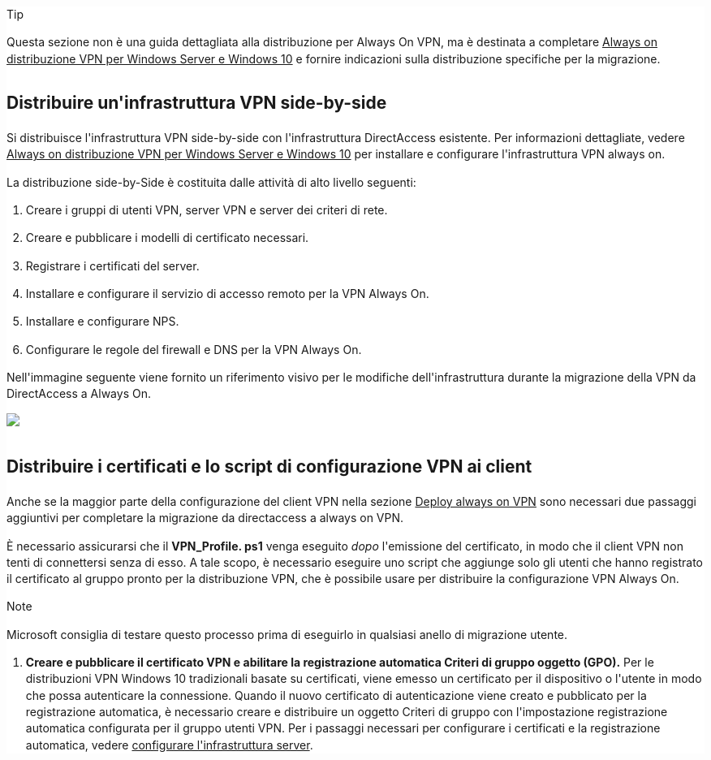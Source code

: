 >[!TIP] 
>Questa sezione non è una guida dettagliata alla distribuzione per Always On VPN, ma è destinata a completare [Always on distribuzione VPN per Windows Server e Windows 10](../vpn/always-on-vpn/deploy/always-on-vpn-deploy.md) e fornire indicazioni sulla distribuzione specifiche per la migrazione.

## <a name="deploy-a-side-by-side-vpn-infrastructure"></a>Distribuire un'infrastruttura VPN side-by-side

Si distribuisce l'infrastruttura VPN side-by-side con l'infrastruttura DirectAccess esistente.  Per informazioni dettagliate, vedere [Always on distribuzione VPN per Windows Server e Windows 10](../vpn/always-on-vpn/deploy/always-on-vpn-deploy.md) per installare e configurare l'infrastruttura VPN always on. 

La distribuzione side-by-Side è costituita dalle attività di alto livello seguenti:

1.  Creare i gruppi di utenti VPN, server VPN e server dei criteri di rete.

2.  Creare e pubblicare i modelli di certificato necessari.

3.  Registrare i certificati del server.

4.  Installare e configurare il servizio di accesso remoto per la VPN Always On.

5.  Installare e configurare NPS.

6.  Configurare le regole del firewall e DNS per la VPN Always On.

Nell'immagine seguente viene fornito un riferimento visivo per le modifiche dell'infrastruttura durante la migrazione della VPN da DirectAccess a Always On.

![](../../media/DA-to-AlwaysOnVPN/6b64f322f945f837f22a32bf87a228f8.png)

## <a name="deploy-certificates-and-vpn-configuration-script-to-the-clients"></a>Distribuire i certificati e lo script di configurazione VPN ai client

Anche se la maggior parte della configurazione del client VPN nella sezione [Deploy always on VPN](../vpn/always-on-vpn/deploy/always-on-vpn-deploy-deployment.md) sono necessari due passaggi aggiuntivi per completare la migrazione da directaccess a always on VPN. 

È necessario assicurarsi che il **VPN_Profile. ps1** venga eseguito _dopo_ l'emissione del certificato, in modo che il client VPN non tenti di connettersi senza di esso. A tale scopo, è necessario eseguire uno script che aggiunge solo gli utenti che hanno registrato il certificato al gruppo pronto per la distribuzione VPN, che è possibile usare per distribuire la configurazione VPN Always On.

>[!NOTE] 
>Microsoft consiglia di testare questo processo prima di eseguirlo in qualsiasi anello di migrazione utente.

1.  **Creare e pubblicare il certificato VPN e abilitare la registrazione automatica Criteri di gruppo oggetto (GPO).** Per le distribuzioni VPN Windows 10 tradizionali basate su certificati, viene emesso un certificato per il dispositivo o l'utente in modo che possa autenticare la connessione. Quando il nuovo certificato di autenticazione viene creato e pubblicato per la registrazione automatica, è necessario creare e distribuire un oggetto Criteri di gruppo con l'impostazione registrazione automatica configurata per il gruppo utenti VPN. Per i passaggi necessari per configurare i certificati e la registrazione automatica, vedere [configurare l'infrastruttura server](../vpn/always-on-vpn/deploy/vpn-deploy-server-infrastructure.md).
